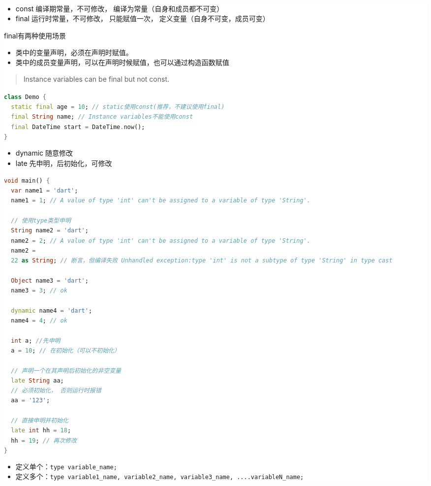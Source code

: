 + const 编译期常量，不可修改， 编译为常量（自身和成员都不可变）
+ final 运行时常量，不可修改， 只能赋值一次， 定义变量（自身不可变，成员可变）
  
final有两种使用场景
   - 类中的变量声明，必须在声明时赋值。
   - 类中的成员变量声明，可以在声明时候赋值，也可以通过构造函数赋值

> Instance variables can be final but not const.

```dart
class Demo {
  static final age = 10; // static使用const(推荐，不建议使用final)
  final String name; // Instance variables不能使用const
  final DateTime start = DateTime.now();
}
```

+ dynamic 随意修改
+ late 先申明，后初始化，可修改

```dart
void main() {
  var name1 = 'dart';
  name1 = 1; // A value of type 'int' can't be assigned to a variable of type 'String'.

  // 使用type类型申明
  String name2 = 'dart';
  name2 = 2; // A value of type 'int' can't be assigned to a variable of type 'String'.
  name2 =
  22 as String; // 断言，但编译失败 Unhandled exception:type 'int' is not a subtype of type 'String' in type cast

  Object name3 = 'dart';
  name3 = 3; // ok

  dynamic name4 = 'dart';
  name4 = 4; // ok

  int a; //先申明
  a = 10; // 在初始化（可以不初始化）

  // 声明一个在其声明后初始化的非空变量
  late String aa;
  // 必须初始化， 否则运行时报错
  aa = '123';

  // 直接申明并初始化
  late int hh = 18;
  hh = 19; // 再次修改
}
```

+ 定义单个：`type variable_name;`
+ 定义多个：`type variable1_name, variable2_name, variable3_name, ....variableN_name;`
